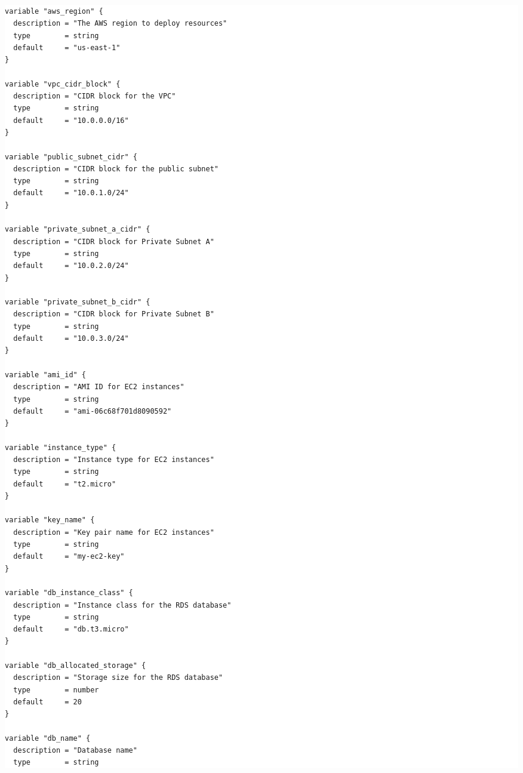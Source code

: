 ```hcl
variable "aws_region" {
  description = "The AWS region to deploy resources"
  type        = string
  default     = "us-east-1"
}

variable "vpc_cidr_block" {
  description = "CIDR block for the VPC"
  type        = string
  default     = "10.0.0.0/16"
}

variable "public_subnet_cidr" {
  description = "CIDR block for the public subnet"
  type        = string
  default     = "10.0.1.0/24"
}

variable "private_subnet_a_cidr" {
  description = "CIDR block for Private Subnet A"
  type        = string
  default     = "10.0.2.0/24"
}

variable "private_subnet_b_cidr" {
  description = "CIDR block for Private Subnet B"
  type        = string
  default     = "10.0.3.0/24"
}

variable "ami_id" {
  description = "AMI ID for EC2 instances"
  type        = string
  default     = "ami-06c68f701d8090592"
}

variable "instance_type" {
  description = "Instance type for EC2 instances"
  type        = string
  default     = "t2.micro"
}

variable "key_name" {
  description = "Key pair name for EC2 instances"
  type        = string
  default     = "my-ec2-key"
}

variable "db_instance_class" {
  description = "Instance class for the RDS database"
  type        = string
  default     = "db.t3.micro"
}

variable "db_allocated_storage" {
  description = "Storage size for the RDS database"
  type        = number
  default     = 20
}

variable "db_name" {
  description = "Database name"
  type        = string
```